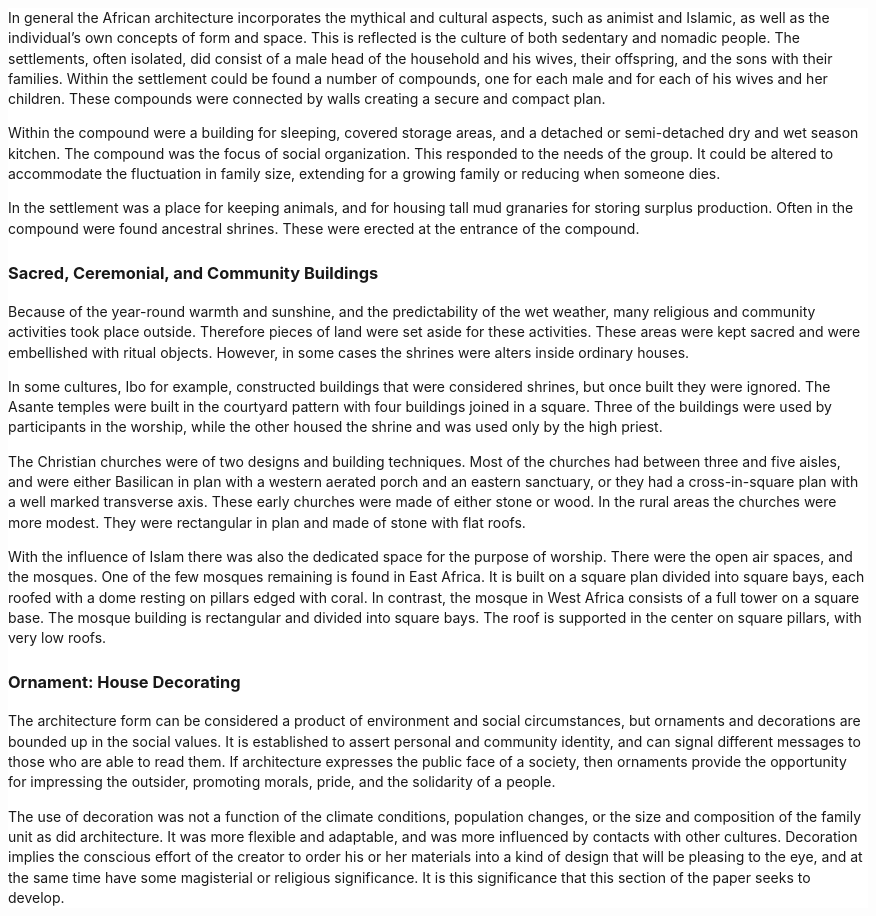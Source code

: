  In general the African architecture incorporates the mythical and cultural aspects, such as animist and Islamic, as well as the individual’s own concepts of form and space. This is reflected is the culture of both sedentary and nomadic people. The settlements, often isolated, did consist of a male head of the household and his wives, their offspring, and the sons with their families. Within the settlement could be found a number of compounds, one for each male and for each of his wives and her children. These compounds were connected by walls creating a secure and compact plan.
 <p>
  Within the compound were a building for sleeping, covered storage areas, and a detached or semi-detached dry and wet season kitchen. The compound was the focus of social organization. This responded to the needs of the group. It could be altered to accommodate the fluctuation in family size, extending for a growing family or reducing when someone dies.
 </p>
 <p>
  In the settlement was a place for keeping animals, and for housing tall mud granaries for storing surplus production. Often in the compound were found ancestral shrines. These were erected at the entrance of the compound.
 </p>
<h3>
  Sacred, Ceremonial, and Community Buildings
 </h3>
 Because of the year-round warmth and sunshine, and the predictability of the wet weather, many religious and community activities took place outside. Therefore pieces of land were set aside for these activities. These areas were kept sacred and were embellished with ritual objects. However, in some cases the shrines were alters inside ordinary houses.
 <p>
  In some cultures, Ibo for example, constructed buildings that were considered shrines, but once built they were ignored. The Asante temples were built in the courtyard pattern with four buildings joined in a square. Three of the buildings were used by participants in the worship, while the other housed the shrine and was used only by the high priest.
 </p>
 <p>
  The Christian churches were of two designs and building techniques. Most of the churches had between three and five aisles, and were either Basilican in plan with a western aerated porch and an eastern sanctuary, or they had a cross-in-square plan with a well marked transverse axis. These early churches were made of either stone or wood. In the rural areas the churches were more modest. They were rectangular in plan and made of stone with flat roofs.
 </p>
 <p>
  With the influence of Islam there was also the dedicated space for the purpose of worship. There were the open air spaces, and the mosques. One of the few mosques remaining is found in East Africa. It is built on a square plan divided into square bays, each roofed with a dome resting on pillars edged with coral. In contrast, the mosque in West Africa consists of a full tower on a square base. The mosque building is rectangular and divided into square bays. The roof is supported in the center on square pillars, with very low roofs.
 </p>
<h3>
  Ornament: House Decorating
 </h3>
 The architecture form can be considered a product of environment and social circumstances, but ornaments and decorations are bounded up in the social values. It is established to assert personal and community identity, and can signal different messages to those who are able to read them. If architecture expresses the public face of a society, then ornaments provide the opportunity for impressing the outsider, promoting morals, pride, and the solidarity of a people.
 <p>
  The use of decoration was not a function of the climate conditions, population changes, or the size and composition of the family unit as did architecture. It was more flexible and adaptable, and was more influenced by contacts with other cultures. Decoration implies the conscious effort of the creator to order his or her materials into a kind of design that will be pleasing to the eye, and at the same time have some magisterial or religious significance. It is this significance that this section of the paper seeks to develop.
 </p>
 <p>